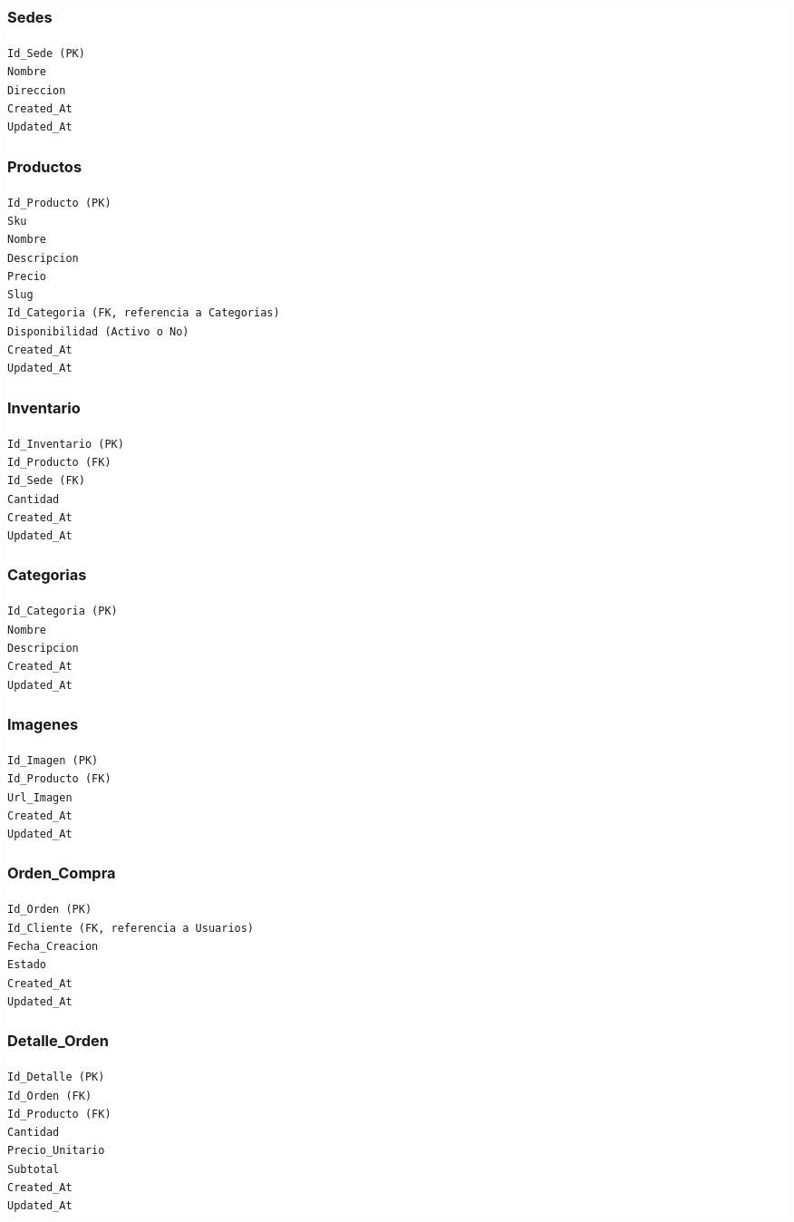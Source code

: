 ### Sedes
    Id_Sede (PK)
    Nombre
    Direccion
    Created_At
    Updated_At

### Productos
    Id_Producto (PK)
    Sku
    Nombre
    Descripcion
    Precio
    Slug
    Id_Categoria (FK, referencia a Categorias)
    Disponibilidad (Activo o No)
    Created_At
    Updated_At

### Inventario
    Id_Inventario (PK)
    Id_Producto (FK)
    Id_Sede (FK)
    Cantidad
    Created_At
    Updated_At

### Categorias
    Id_Categoria (PK)
    Nombre
    Descripcion
    Created_At
    Updated_At

### Imagenes
    Id_Imagen (PK)
    Id_Producto (FK)
    Url_Imagen
    Created_At
    Updated_At

### Orden_Compra
    Id_Orden (PK)
    Id_Cliente (FK, referencia a Usuarios)
    Fecha_Creacion
    Estado
    Created_At
    Updated_At

### Detalle_Orden
    Id_Detalle (PK)
    Id_Orden (FK)
    Id_Producto (FK)
    Cantidad
    Precio_Unitario
    Subtotal
    Created_At
    Updated_At
